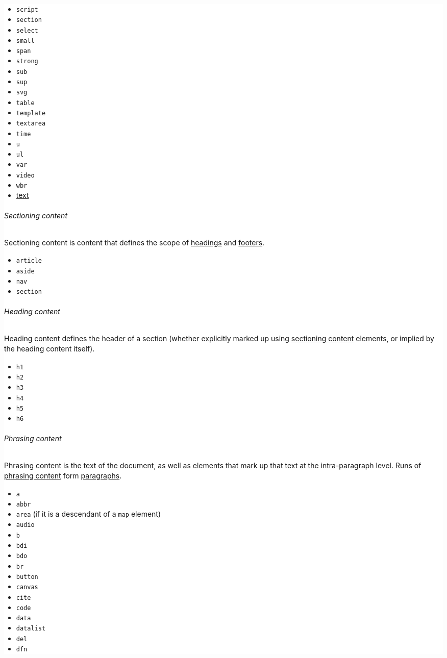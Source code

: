 - `script`
- `section`
- `select`
- `small`
- `span`
- `strong`
- `sub`
- `sup`
- `svg`
- `table`
- `template`
- `textarea`
- `time`
- `u`
- `ul`
- `var`
- `video`
- `wbr`
- [text](https://www.w3.org/TR/2014/REC-html5-20141028/dom.html#text-content)

###### Sectioning content

Sectioning content is content that defines the scope of [headings](https://www.w3.org/TR/2014/REC-html5-20141028/dom.html#heading-content-0) and [footers](https://www.w3.org/TR/2014/REC-html5-20141028/sections.html#the-footer-element).

- `article`
- `aside`
- `nav`
- `section`

###### Heading content

Heading content defines the header of a section (whether explicitly marked up using [sectioning content](https://www.w3.org/TR/2014/REC-html5-20141028/dom.html#sectioning-content-0) elements, or implied by the heading content itself).

- `h1`
- `h2`
- `h3`
- `h4`
- `h5`
- `h6`

###### Phrasing content

Phrasing content is the text of the document, as well as elements that mark up that text at the intra-paragraph level. Runs of [phrasing content](https://www.w3.org/TR/2014/REC-html5-20141028/dom.html#phrasing-content-1) form [paragraphs](https://www.w3.org/TR/2014/REC-html5-20141028/dom.html#paragraph).

- `a`
- `abbr`
- `area` (if it is a descendant of a `map` element)
- `audio`
- `b`
- `bdi`
- `bdo`
- `br`
- `button`
- `canvas`
- `cite`
- `code`
- `data`
- `datalist`
- `del`
- `dfn`